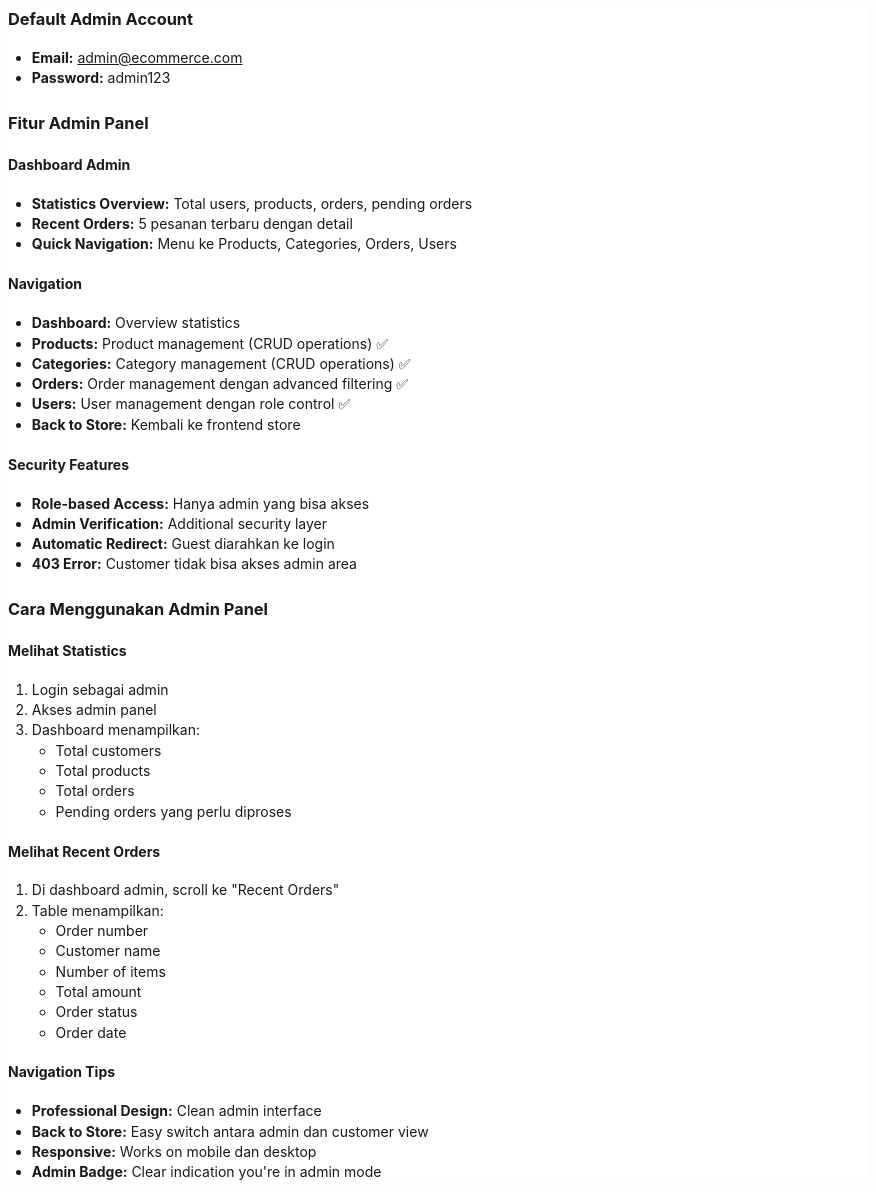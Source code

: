 ### Default Admin Account
- **Email:** admin@ecommerce.com
- **Password:** admin123

### Fitur Admin Panel

#### Dashboard Admin
- **Statistics Overview:** Total users, products, orders, pending orders
- **Recent Orders:** 5 pesanan terbaru dengan detail
- **Quick Navigation:** Menu ke Products, Categories, Orders, Users

#### Navigation
- **Dashboard:** Overview statistics
- **Products:** Product management (CRUD operations) ✅
- **Categories:** Category management (CRUD operations) ✅  
- **Orders:** Order management dengan advanced filtering ✅
- **Users:** User management dengan role control ✅
- **Back to Store:** Kembali ke frontend store

#### Security Features
- **Role-based Access:** Hanya admin yang bisa akses
- **Admin Verification:** Additional security layer
- **Automatic Redirect:** Guest diarahkan ke login
- **403 Error:** Customer tidak bisa akses admin area

### Cara Menggunakan Admin Panel

#### Melihat Statistics
1. Login sebagai admin
2. Akses admin panel
3. Dashboard menampilkan:
   - Total customers
   - Total products
   - Total orders
   - Pending orders yang perlu diproses

#### Melihat Recent Orders
1. Di dashboard admin, scroll ke "Recent Orders"
2. Table menampilkan:
   - Order number
   - Customer name
   - Number of items
   - Total amount
   - Order status
   - Order date

#### Navigation Tips
- **Professional Design:** Clean admin interface
- **Back to Store:** Easy switch antara admin dan customer view
- **Responsive:** Works on mobile dan desktop
- **Admin Badge:** Clear indication you're in admin mode
